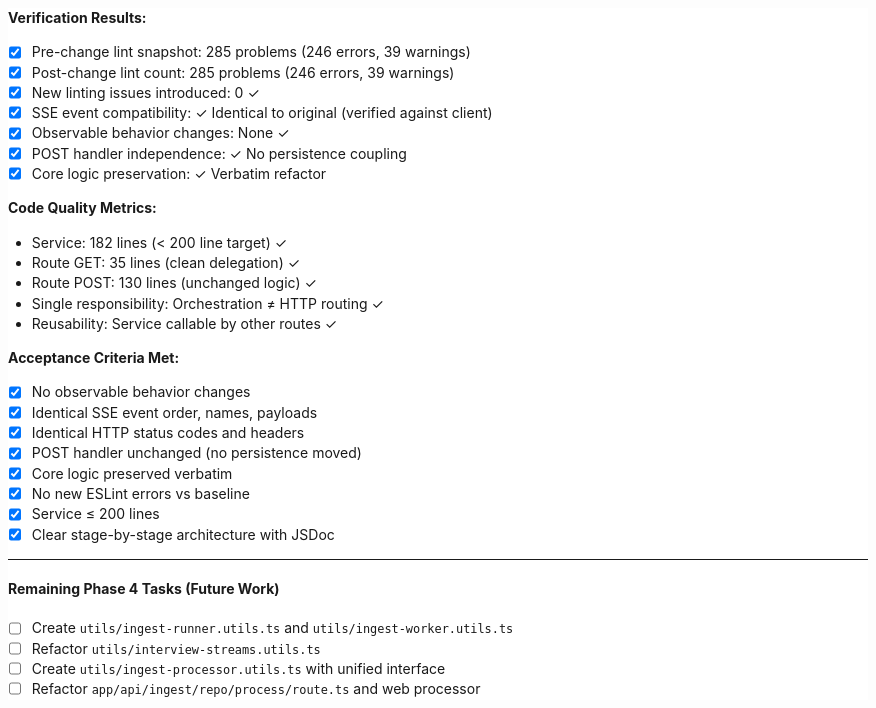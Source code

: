 **Verification Results:**
- [x] Pre-change lint snapshot: 285 problems (246 errors, 39 warnings)
- [x] Post-change lint count: 285 problems (246 errors, 39 warnings)
- [x] New linting issues introduced: 0 ✓
- [x] SSE event compatibility: ✓ Identical to original (verified against client)
- [x] Observable behavior changes: None ✓
- [x] POST handler independence: ✓ No persistence coupling
- [x] Core logic preservation: ✓ Verbatim refactor

**Code Quality Metrics:**
- Service: 182 lines (< 200 line target) ✓
- Route GET: 35 lines (clean delegation) ✓
- Route POST: 130 lines (unchanged logic) ✓
- Single responsibility: Orchestration ≠ HTTP routing ✓
- Reusability: Service callable by other routes ✓

**Acceptance Criteria Met:**
- [x] No observable behavior changes
- [x] Identical SSE event order, names, payloads
- [x] Identical HTTP status codes and headers  
- [x] POST handler unchanged (no persistence moved)
- [x] Core logic preserved verbatim
- [x] No new ESLint errors vs baseline
- [x] Service ≤ 200 lines
- [x] Clear stage-by-stage architecture with JSDoc

---

#### Remaining Phase 4 Tasks (Future Work)

- [ ] Create `utils/ingest-runner.utils.ts` and `utils/ingest-worker.utils.ts`
- [ ] Refactor `utils/interview-streams.utils.ts`
- [ ] Create `utils/ingest-processor.utils.ts` with unified interface
- [ ] Refactor `app/api/ingest/repo/process/route.ts` and web processor
